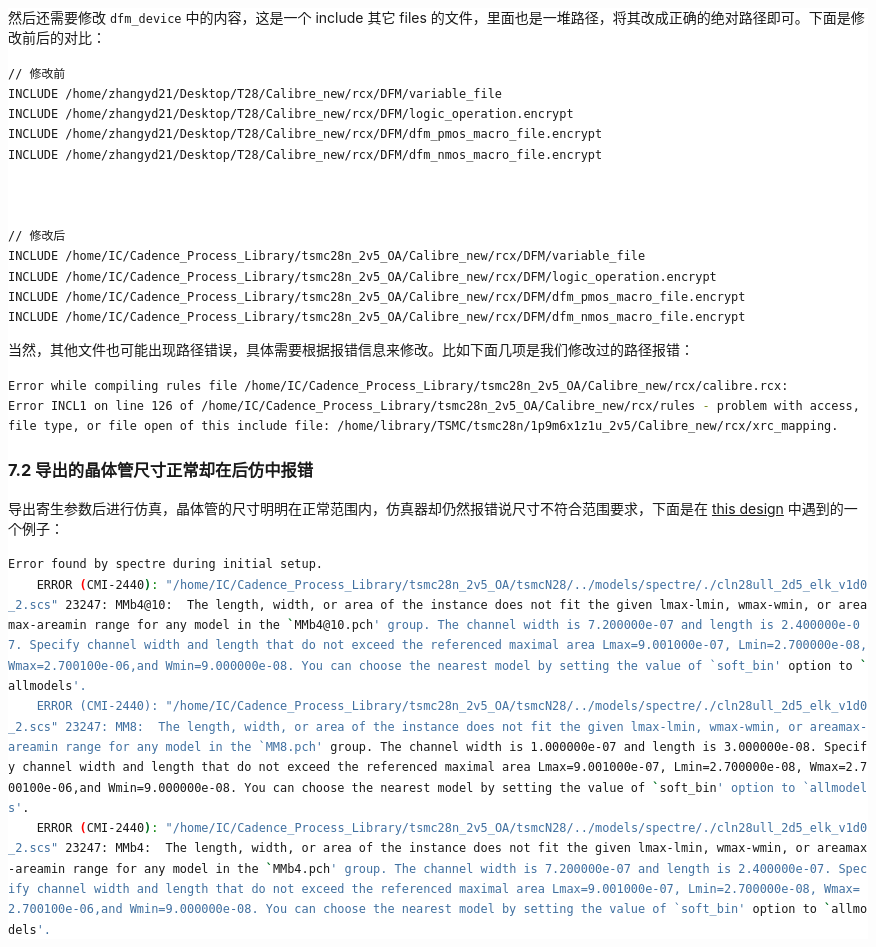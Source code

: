 然后还需要修改 `dfm_device` 中的内容，这是一个 include 其它 files 的文件，里面也是一堆路径，将其改成正确的绝对路径即可。下面是修改前后的对比：

``` bash
// 修改前
INCLUDE /home/zhangyd21/Desktop/T28/Calibre_new/rcx/DFM/variable_file
INCLUDE /home/zhangyd21/Desktop/T28/Calibre_new/rcx/DFM/logic_operation.encrypt
INCLUDE /home/zhangyd21/Desktop/T28/Calibre_new/rcx/DFM/dfm_pmos_macro_file.encrypt
INCLUDE /home/zhangyd21/Desktop/T28/Calibre_new/rcx/DFM/dfm_nmos_macro_file.encrypt



// 修改后
INCLUDE /home/IC/Cadence_Process_Library/tsmc28n_2v5_OA/Calibre_new/rcx/DFM/variable_file
INCLUDE /home/IC/Cadence_Process_Library/tsmc28n_2v5_OA/Calibre_new/rcx/DFM/logic_operation.encrypt
INCLUDE /home/IC/Cadence_Process_Library/tsmc28n_2v5_OA/Calibre_new/rcx/DFM/dfm_pmos_macro_file.encrypt
INCLUDE /home/IC/Cadence_Process_Library/tsmc28n_2v5_OA/Calibre_new/rcx/DFM/dfm_nmos_macro_file.encrypt
```

当然，其他文件也可能出现路径错误，具体需要根据报错信息来修改。比如下面几项是我们修改过的路径报错：

``` bash
Error while compiling rules file /home/IC/Cadence_Process_Library/tsmc28n_2v5_OA/Calibre_new/rcx/calibre.rcx:
Error INCL1 on line 126 of /home/IC/Cadence_Process_Library/tsmc28n_2v5_OA/Calibre_new/rcx/rules - problem with access, file type, or file open of this include file: /home/library/TSMC/tsmc28n/1p9m6x1z1u_2v5/Calibre_new/rcx/xrc_mapping.
```

### 7.2 导出的晶体管尺寸正常却在后仿中报错

导出寄生参数后进行仿真，晶体管的尺寸明明在正常范围内，仿真器却仍然报错说尺寸不符合范围要求，下面是在 [this design](<AnalogIC/Cadence Layout (202507_tsmcN28_OpAmp__twoStage_single_Nulling-Miller__60dB_370MHz_140uA).md>) 中遇到的一个例子：

``` bash
Error found by spectre during initial setup.
    ERROR (CMI-2440): "/home/IC/Cadence_Process_Library/tsmc28n_2v5_OA/tsmcN28/../models/spectre/./cln28ull_2d5_elk_v1d0_2.scs" 23247: MMb4@10:  The length, width, or area of the instance does not fit the given lmax-lmin, wmax-wmin, or areamax-areamin range for any model in the `MMb4@10.pch' group. The channel width is 7.200000e-07 and length is 2.400000e-07. Specify channel width and length that do not exceed the referenced maximal area Lmax=9.001000e-07, Lmin=2.700000e-08, Wmax=2.700100e-06,and Wmin=9.000000e-08. You can choose the nearest model by setting the value of `soft_bin' option to `allmodels'.
    ERROR (CMI-2440): "/home/IC/Cadence_Process_Library/tsmc28n_2v5_OA/tsmcN28/../models/spectre/./cln28ull_2d5_elk_v1d0_2.scs" 23247: MM8:  The length, width, or area of the instance does not fit the given lmax-lmin, wmax-wmin, or areamax-areamin range for any model in the `MM8.pch' group. The channel width is 1.000000e-07 and length is 3.000000e-08. Specify channel width and length that do not exceed the referenced maximal area Lmax=9.001000e-07, Lmin=2.700000e-08, Wmax=2.700100e-06,and Wmin=9.000000e-08. You can choose the nearest model by setting the value of `soft_bin' option to `allmodels'.
    ERROR (CMI-2440): "/home/IC/Cadence_Process_Library/tsmc28n_2v5_OA/tsmcN28/../models/spectre/./cln28ull_2d5_elk_v1d0_2.scs" 23247: MMb4:  The length, width, or area of the instance does not fit the given lmax-lmin, wmax-wmin, or areamax-areamin range for any model in the `MMb4.pch' group. The channel width is 7.200000e-07 and length is 2.400000e-07. Specify channel width and length that do not exceed the referenced maximal area Lmax=9.001000e-07, Lmin=2.700000e-08, Wmax=2.700100e-06,and Wmin=9.000000e-08. You can choose the nearest model by setting the value of `soft_bin' option to `allmodels'.
```
